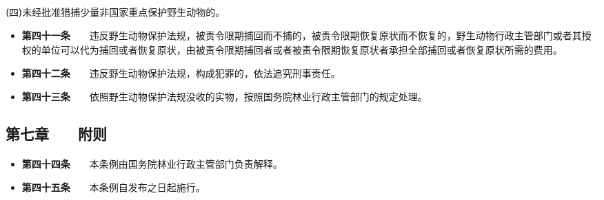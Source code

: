   (四)未经批准猎捕少量非国家重点保护野生动物的。

- **第四十一条**　　违反野生动物保护法规，被责令限期捕回而不捕的，被责令限期恢复原状而不恢复的，野生动物行政主管部门或者其授权的单位可以代为捕回或者恢复原状，由被责令限期捕回者或者被责令限期恢复原状者承担全部捕回或者恢复原状所需的费用。

- **第四十二条**　　违反野生动物保护法规，构成犯罪的，依法追究刑事责任。

- **第四十三条**　　依照野生动物保护法规没收的实物，按照国务院林业行政主管部门的规定处理。

## 第七章　　附则

- **第四十四条**　　本条例由国务院林业行政主管部门负责解释。

- **第四十五条**　　本条例自发布之日起施行。

